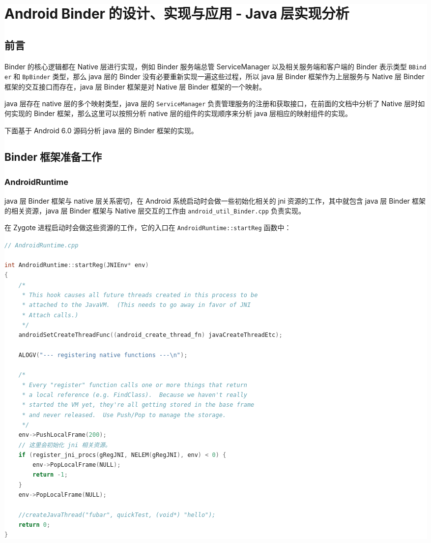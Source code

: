 # Android Binder 的设计、实现与应用 - Java 层实现分析

## 前言

Binder 的核心逻辑都在 Native 层进行实现，例如 Binder 服务端总管 ServiceManager 以及相关服务端和客户端的 Binder 表示类型 `BBinder` 和 `BpBinder` 类型，那么 java 层的 Binder 没有必要重新实现一遍这些过程，所以 java 层 Binder 框架作为上层服务与 Native 层 Binder 框架的交互接口而存在，java 层 Binder 框架是对 Native 层 Binder 框架的一个映射。

java 层存在 native 层的多个映射类型，java 层的 `ServiceManager` 负责管理服务的注册和获取接口，在前面的文档中分析了 Native 层时如何实现的 Binder 框架，那么这里可以按照分析 native 层的组件的实现顺序来分析 java 层相应的映射组件的实现。

下面基于 Android 6.0 源码分析 java 层的 Binder 框架的实现。

## Binder 框架准备工作

### AndroidRuntime

java 层 Binder 框架与 native 层关系密切，在 Android 系统启动时会做一些初始化相关的 jni 资源的工作，其中就包含 java 层 Binder 框架的相关资源，java 层 Binder 框架与 Native 层交互的工作由 `android_util_Binder.cpp` 负责实现。

在 Zygote 进程启动时会做这些资源的工作，它的入口在 `AndroidRuntime::startReg` 函数中：

```c++
// AndroidRuntime.cpp

int AndroidRuntime::startReg(JNIEnv* env)
{
    /*
     * This hook causes all future threads created in this process to be
     * attached to the JavaVM.  (This needs to go away in favor of JNI
     * Attach calls.)
     */
    androidSetCreateThreadFunc((android_create_thread_fn) javaCreateThreadEtc);

    ALOGV("--- registering native functions ---\n");

    /*
     * Every "register" function calls one or more things that return
     * a local reference (e.g. FindClass).  Because we haven't really
     * started the VM yet, they're all getting stored in the base frame
     * and never released.  Use Push/Pop to manage the storage.
     */
    env->PushLocalFrame(200);
	// 这里会初始化 jni 相关资源。
    if (register_jni_procs(gRegJNI, NELEM(gRegJNI), env) < 0) {
        env->PopLocalFrame(NULL);
        return -1;
    }
    env->PopLocalFrame(NULL);

    //createJavaThread("fubar", quickTest, (void*) "hello");
    return 0;
}
```
